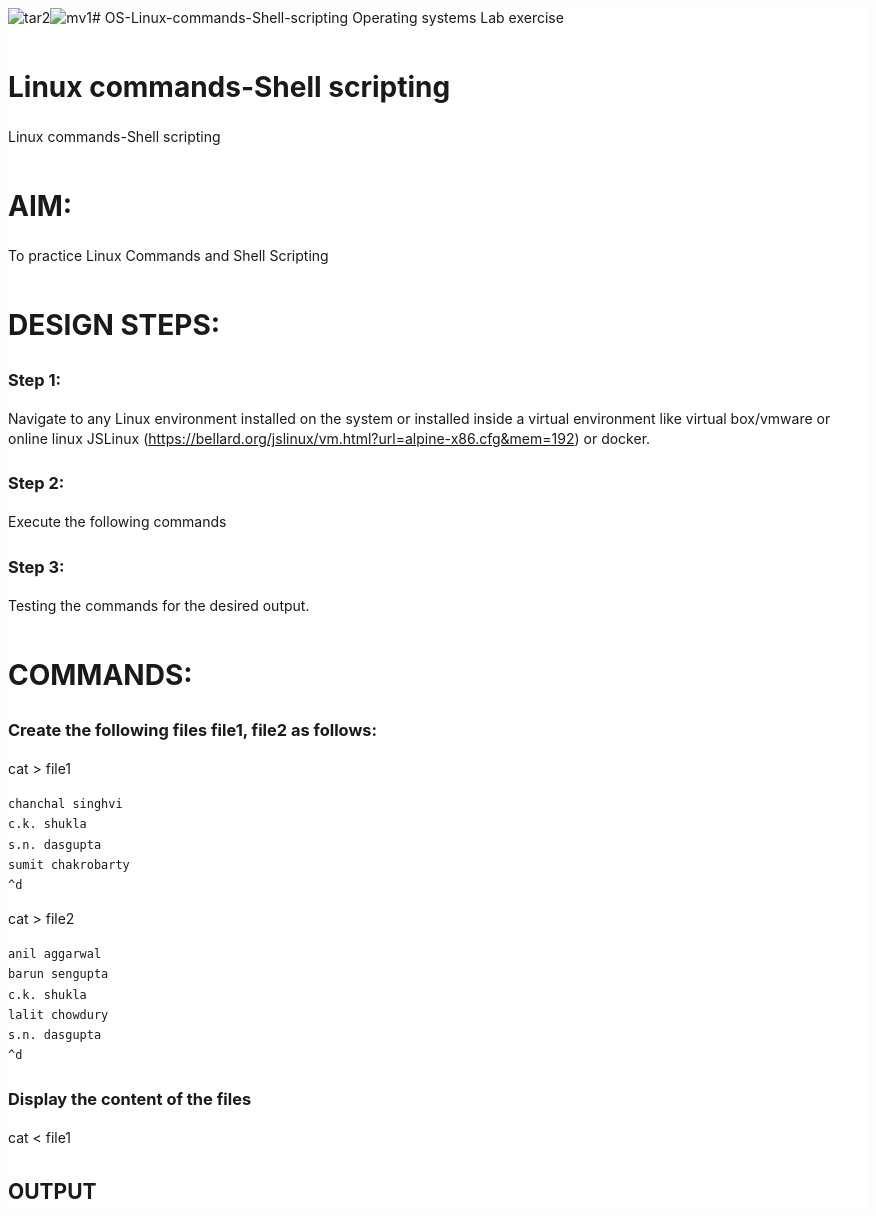 <img width="983" alt="tar2" src="https://github.com/user-attachments/assets/0c374b2f-b814-4534-a9ce-bf6ba7925f34" /><img width="983" alt="mv1" src="https://github.com/user-attachments/assets/f9df05cd-024b-4718-92f6-64501a4370d2" /># OS-Linux-commands-Shell-scripting
Operating systems Lab exercise
# Linux commands-Shell scripting
Linux commands-Shell scripting

# AIM:
To practice Linux Commands and Shell Scripting

# DESIGN STEPS:

### Step 1:

Navigate to any Linux environment installed on the system or installed inside a virtual environment like virtual box/vmware or online linux JSLinux (https://bellard.org/jslinux/vm.html?url=alpine-x86.cfg&mem=192) or docker.

### Step 2:

Execute the following commands

### Step 3:

Testing the commands for the desired output. 

# COMMANDS:
### Create the following files file1, file2 as follows:
cat > file1
```
chanchal singhvi
c.k. shukla
s.n. dasgupta
sumit chakrobarty
^d
```
cat > file2
```
anil aggarwal
barun sengupta
c.k. shukla
lalit chowdury
s.n. dasgupta
^d
```
### Display the content of the files
cat < file1
## OUTPUT
